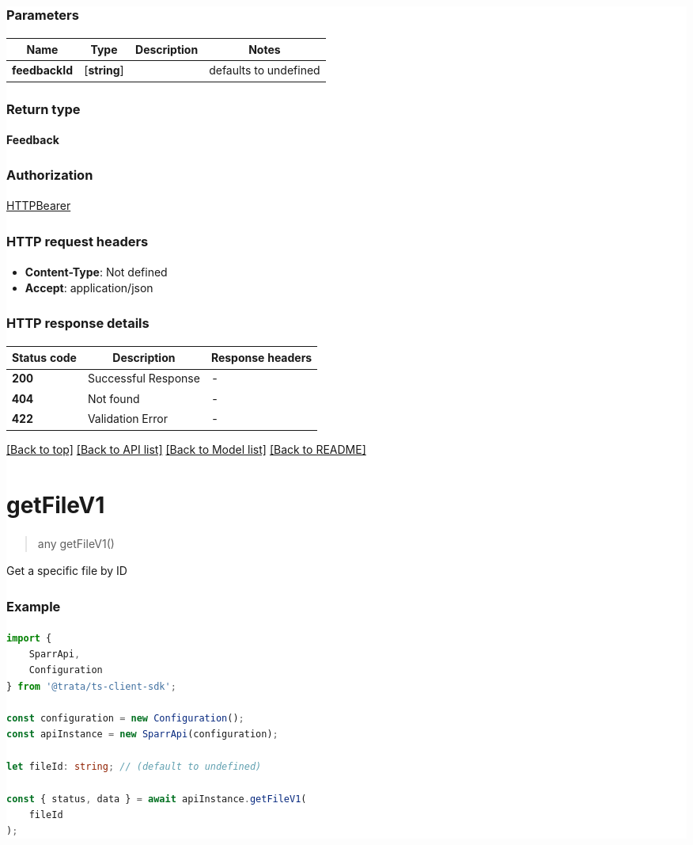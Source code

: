 ### Parameters

|Name | Type | Description  | Notes|
|------------- | ------------- | ------------- | -------------|
| **feedbackId** | [**string**] |  | defaults to undefined|


### Return type

**Feedback**

### Authorization

[HTTPBearer](../README.md#HTTPBearer)

### HTTP request headers

 - **Content-Type**: Not defined
 - **Accept**: application/json


### HTTP response details
| Status code | Description | Response headers |
|-------------|-------------|------------------|
|**200** | Successful Response |  -  |
|**404** | Not found |  -  |
|**422** | Validation Error |  -  |

[[Back to top]](#) [[Back to API list]](../README.md#documentation-for-api-endpoints) [[Back to Model list]](../README.md#documentation-for-models) [[Back to README]](../README.md)

# **getFileV1**
> any getFileV1()

Get a specific file by ID

### Example

```typescript
import {
    SparrApi,
    Configuration
} from '@trata/ts-client-sdk';

const configuration = new Configuration();
const apiInstance = new SparrApi(configuration);

let fileId: string; // (default to undefined)

const { status, data } = await apiInstance.getFileV1(
    fileId
);
```
